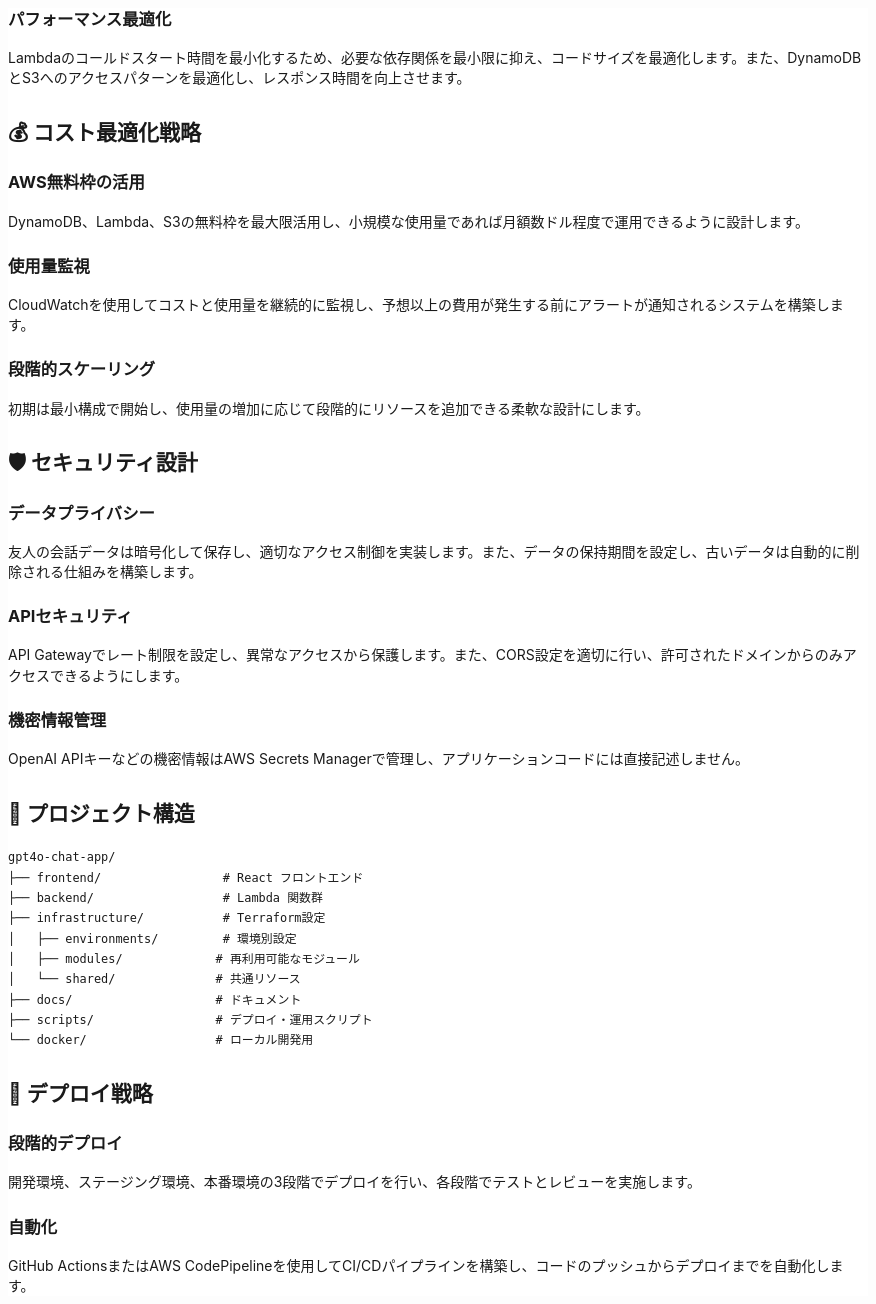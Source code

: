 ### パフォーマンス最適化
Lambdaのコールドスタート時間を最小化するため、必要な依存関係を最小限に抑え、コードサイズを最適化します。また、DynamoDBとS3へのアクセスパターンを最適化し、レスポンス時間を向上させます。

## 💰 コスト最適化戦略

### AWS無料枠の活用
DynamoDB、Lambda、S3の無料枠を最大限活用し、小規模な使用量であれば月額数ドル程度で運用できるように設計します。

### 使用量監視
CloudWatchを使用してコストと使用量を継続的に監視し、予想以上の費用が発生する前にアラートが通知されるシステムを構築します。

### 段階的スケーリング
初期は最小構成で開始し、使用量の増加に応じて段階的にリソースを追加できる柔軟な設計にします。

## 🛡️ セキュリティ設計

### データプライバシー
友人の会話データは暗号化して保存し、適切なアクセス制御を実装します。また、データの保持期間を設定し、古いデータは自動的に削除される仕組みを構築します。

### APIセキュリティ
API Gatewayでレート制限を設定し、異常なアクセスから保護します。また、CORS設定を適切に行い、許可されたドメインからのみアクセスできるようにします。

### 機密情報管理
OpenAI APIキーなどの機密情報はAWS Secrets Managerで管理し、アプリケーションコードには直接記述しません。

## 📁 プロジェクト構造

```
gpt4o-chat-app/
├── frontend/                 # React フロントエンド
├── backend/                  # Lambda 関数群
├── infrastructure/           # Terraform設定
│   ├── environments/         # 環境別設定
│   ├── modules/             # 再利用可能なモジュール
│   └── shared/              # 共通リソース
├── docs/                    # ドキュメント
├── scripts/                 # デプロイ・運用スクリプト
└── docker/                  # ローカル開発用
```

## 🚀 デプロイ戦略

### 段階的デプロイ
開発環境、ステージング環境、本番環境の3段階でデプロイを行い、各段階でテストとレビューを実施します。

### 自動化
GitHub ActionsまたはAWS CodePipelineを使用してCI/CDパイプラインを構築し、コードのプッシュからデプロイまでを自動化します。
